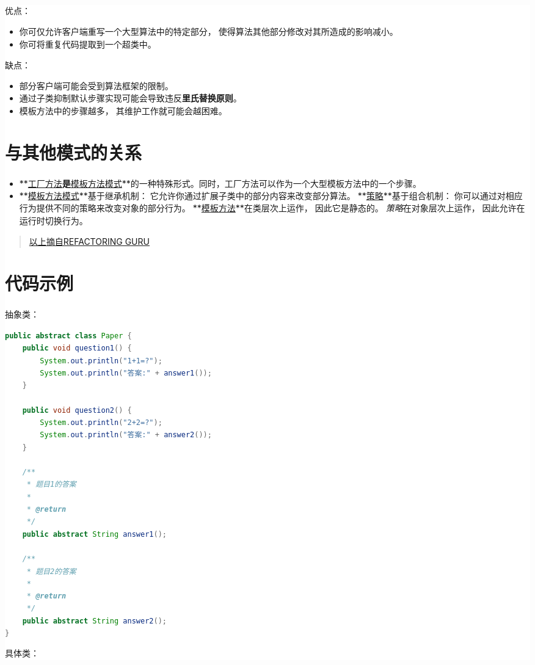优点：

- 你可仅允许客户端重写一个大型算法中的特定部分， 使得算法其他部分修改对其所造成的影响减小。
-  你可将重复代码提取到一个超类中。

缺点：

- 部分客户端可能会受到算法框架的限制。
-  通过子类抑制默认步骤实现可能会导致违反**里氏替换原则**。
-  模板方法中的步骤越多， 其维护工作就可能会越困难。

# 与其他模式的关系

- **<u>工厂方法</u>**是**<u>模板方法模式</u>**的一种特殊形式。同时，工厂方法可以作为一个大型模板方法中的一个步骤。
- **<u>模板方法模式</u>**基于继承机制： 它允许你通过扩展子类中的部分内容来改变部分算法。 **<u>策略</u>**基于组合机制： 你可以通过对相应行为提供不同的策略来改变对象的部分行为。 **<u>模板方法</u>**在类层次上运作， 因此它是静态的。 *策略*在对象层次上运作， 因此允许在运行时切换行为。

> [以上摘自REFACTORING GURU](https://refactoringguru.cn/design-patterns/template-method)

# 代码示例

抽象类：

```java
public abstract class Paper {
    public void question1() {
        System.out.println("1+1=?");
        System.out.println("答案:" + answer1());
    }

    public void question2() {
        System.out.println("2+2=?");
        System.out.println("答案:" + answer2());
    }

    /**
     * 题目1的答案
     *
     * @return
     */
    public abstract String answer1();

    /**
     * 题目2的答案
     *
     * @return
     */
    public abstract String answer2();
}
```

具体类：
